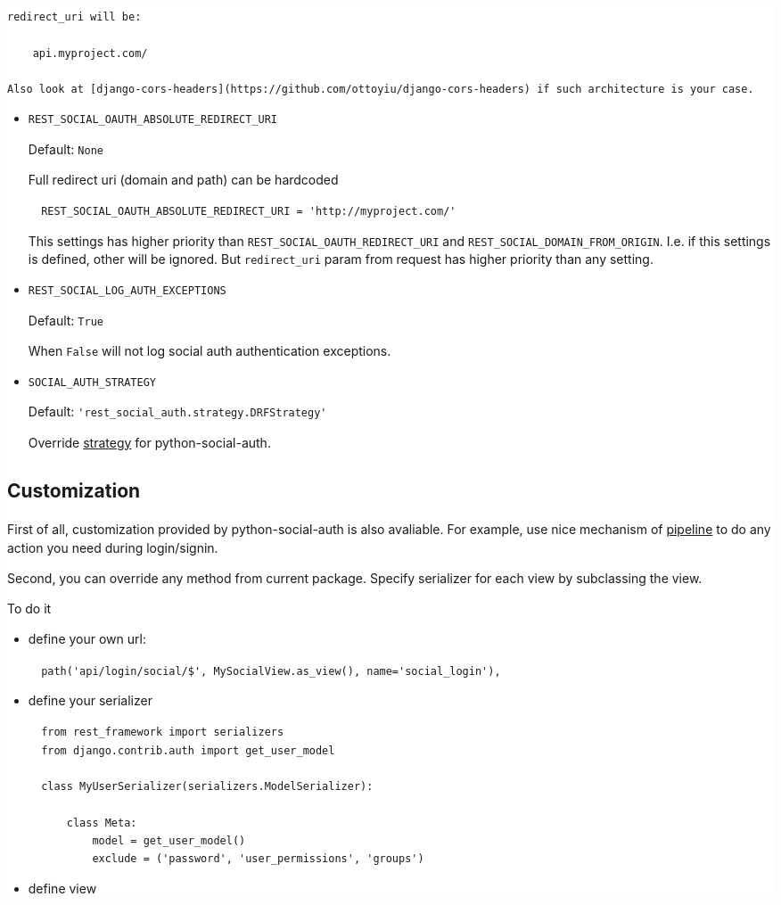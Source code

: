     redirect_uri will be:

        api.myproject.com/

    Also look at [django-cors-headers](https://github.com/ottoyiu/django-cors-headers) if such architecture is your case.

- `REST_SOCIAL_OAUTH_ABSOLUTE_REDIRECT_URI`

    Default: `None`

    Full redirect uri (domain and path) can be hardcoded

        REST_SOCIAL_OAUTH_ABSOLUTE_REDIRECT_URI = 'http://myproject.com/'

    This settings has higher priority than `REST_SOCIAL_OAUTH_REDIRECT_URI` and `REST_SOCIAL_DOMAIN_FROM_ORIGIN`.
    I.e. if this settings is defined, other will be ignored.
    But `redirect_uri` param from request has higher priority than any setting.

- `REST_SOCIAL_LOG_AUTH_EXCEPTIONS`

    Default: `True`

    When `False` will not log social auth authentication exceptions.

- `SOCIAL_AUTH_STRATEGY`

    Default: `'rest_social_auth.strategy.DRFStrategy'`

    Override [strategy](https://python-social-auth.readthedocs.io/en/latest/strategies.html) for python-social-auth.


Customization
-------------

First of all, customization provided by python-social-auth is also avaliable.
For example, use nice mechanism of [pipeline](http://python-social-auth.readthedocs.io/en/latest/pipeline.html) to do any action you need during login/signin.

Second, you can override any method from current package.
Specify serializer for each view by subclassing the view.

To do it

- define your own url:

        path('api/login/social/$', MySocialView.as_view(), name='social_login'),

- define your serializer

        from rest_framework import serializers
        from django.contrib.auth import get_user_model

        class MyUserSerializer(serializers.ModelSerializer):

            class Meta:
                model = get_user_model()
                exclude = ('password', 'user_permissions', 'groups')

- define view
